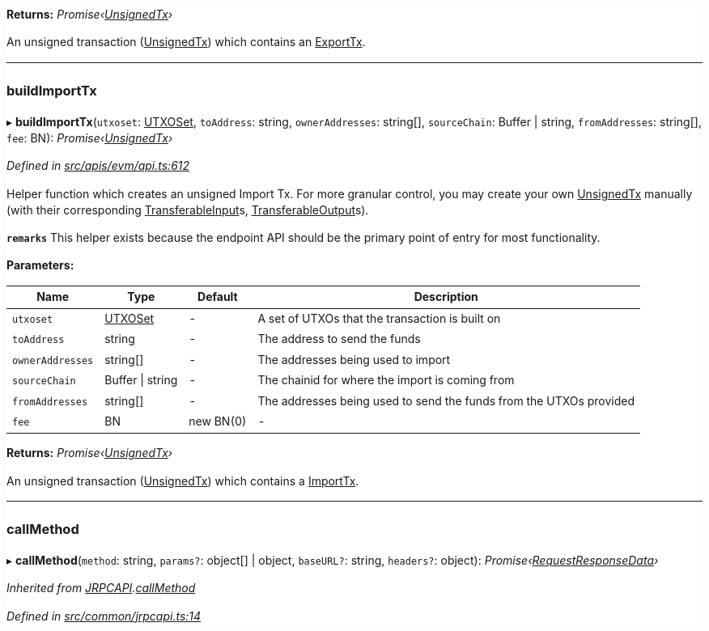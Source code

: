 **Returns:** *Promise‹[UnsignedTx](api_evm_transactions.unsignedtx.md)›*

An unsigned transaction ([UnsignedTx](api_evm_transactions.unsignedtx.md)) which contains an [ExportTx](api_evm_exporttx.exporttx.md).

___

###  buildImportTx

▸ **buildImportTx**(`utxoset`: [UTXOSet](api_evm_utxos.utxoset.md), `toAddress`: string, `ownerAddresses`: string[], `sourceChain`: Buffer | string, `fromAddresses`: string[], `fee`: BN): *Promise‹[UnsignedTx](api_evm_transactions.unsignedtx.md)›*

*Defined in [src/apis/evm/api.ts:612](https://github.com/ava-labs/avalanchejs/blob/8c220c6/src/apis/evm/api.ts#L612)*

Helper function which creates an unsigned Import Tx. For more granular control, you may create your own
[UnsignedTx](api_evm_transactions.unsignedtx.md) manually (with their corresponding [TransferableInput](api_evm_inputs.transferableinput.md)s, [TransferableOutput](api_evm_outputs.transferableoutput.md)s).

**`remarks`** 
This helper exists because the endpoint API should be the primary point of entry for most functionality.

**Parameters:**

Name | Type | Default | Description |
------ | ------ | ------ | ------ |
`utxoset` | [UTXOSet](api_evm_utxos.utxoset.md) | - | A set of UTXOs that the transaction is built on |
`toAddress` | string | - | The address to send the funds |
`ownerAddresses` | string[] | - | The addresses being used to import |
`sourceChain` | Buffer &#124; string | - | The chainid for where the import is coming from |
`fromAddresses` | string[] | - | The addresses being used to send the funds from the UTXOs provided  |
`fee` | BN | new BN(0) | - |

**Returns:** *Promise‹[UnsignedTx](api_evm_transactions.unsignedtx.md)›*

An unsigned transaction ([UnsignedTx](api_evm_transactions.unsignedtx.md)) which contains a [ImportTx](api_evm_importtx.importtx.md).

___

###  callMethod

▸ **callMethod**(`method`: string, `params?`: object[] | object, `baseURL?`: string, `headers?`: object): *Promise‹[RequestResponseData](common_apibase.requestresponsedata.md)›*

*Inherited from [JRPCAPI](common_jrpcapi.jrpcapi.md).[callMethod](common_jrpcapi.jrpcapi.md#callmethod)*

*Defined in [src/common/jrpcapi.ts:14](https://github.com/ava-labs/avalanchejs/blob/8c220c6/src/common/jrpcapi.ts#L14)*
